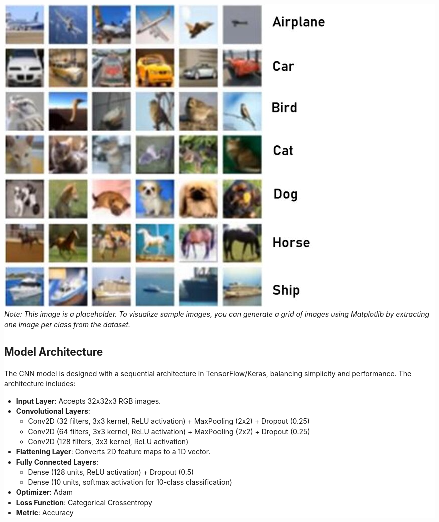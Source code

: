 ![CIFAR-10 Sample Images](images/cifar10_samples.png)  
*Note: This image is a placeholder. To visualize sample images, you can generate a grid of images using Matplotlib by extracting one image per class from the dataset.*

## Model Architecture
The CNN model is designed with a sequential architecture in TensorFlow/Keras, balancing simplicity and performance. The architecture includes:
- **Input Layer**: Accepts 32x32x3 RGB images.
- **Convolutional Layers**:
  - Conv2D (32 filters, 3x3 kernel, ReLU activation) + MaxPooling (2x2) + Dropout (0.25)
  - Conv2D (64 filters, 3x3 kernel, ReLU activation) + MaxPooling (2x2) + Dropout (0.25)
  - Conv2D (128 filters, 3x3 kernel, ReLU activation)
- **Flattening Layer**: Converts 2D feature maps to a 1D vector.
- **Fully Connected Layers**:
  - Dense (128 units, ReLU activation) + Dropout (0.5)
  - Dense (10 units, softmax activation for 10-class classification)
- **Optimizer**: Adam
- **Loss Function**: Categorical Crossentropy
- **Metric**: Accuracy
